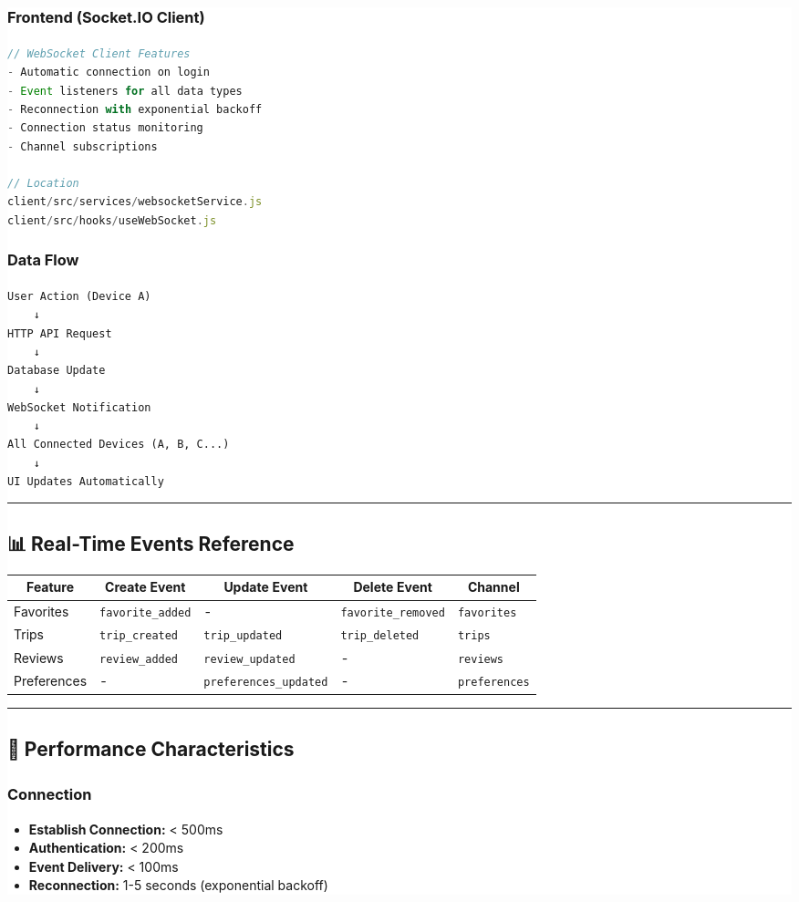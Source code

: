 ### Frontend (Socket.IO Client)
```javascript
// WebSocket Client Features
- Automatic connection on login
- Event listeners for all data types
- Reconnection with exponential backoff
- Connection status monitoring
- Channel subscriptions

// Location
client/src/services/websocketService.js
client/src/hooks/useWebSocket.js
```

### Data Flow
```
User Action (Device A)
    ↓
HTTP API Request
    ↓
Database Update
    ↓
WebSocket Notification
    ↓
All Connected Devices (A, B, C...)
    ↓
UI Updates Automatically
```

---

## 📊 Real-Time Events Reference

| Feature | Create Event | Update Event | Delete Event | Channel |
|---------|--------------|--------------|--------------|---------|
| Favorites | `favorite_added` | - | `favorite_removed` | `favorites` |
| Trips | `trip_created` | `trip_updated` | `trip_deleted` | `trips` |
| Reviews | `review_added` | `review_updated` | - | `reviews` |
| Preferences | - | `preferences_updated` | - | `preferences` |

---

## 🚀 Performance Characteristics

### Connection
- **Establish Connection:** < 500ms
- **Authentication:** < 200ms
- **Event Delivery:** < 100ms
- **Reconnection:** 1-5 seconds (exponential backoff)

